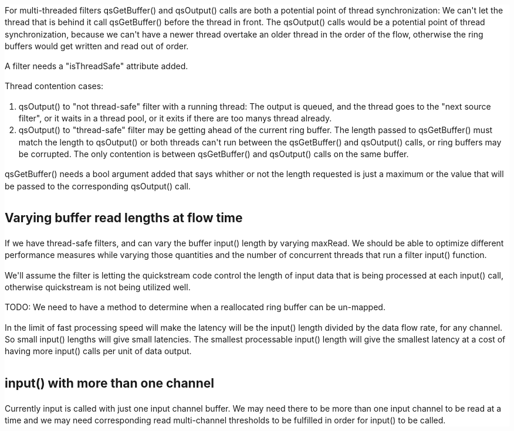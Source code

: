 For multi-threaded filters qsGetBuffer() and qsOutput() calls are both a
potential point of thread synchronization: We can't let the thread that is
behind it call qsGetBuffer() before the thread in front.  The qsOutput()
calls would be a potential point of thread synchronization, because we
can't have a newer thread overtake an older thread in the order of the
flow, otherwise the ring buffers would get written and read out of
order.

A filter needs a "isThreadSafe" attribute added.

Thread contention cases:

  1. qsOutput() to "not thread-safe" filter with a running thread:
     The output is queued, and the thread goes to the "next source
     filter", or it waits in a thread pool, or it exits if there are
     too manys thread already.
  2. qsOutput() to "thread-safe" filter may be getting ahead of the
     current ring buffer.  The length passed to qsGetBuffer() must match
     the length to qsOutput() or both threads can't run between the
     qsGetBuffer() and qsOutput() calls, or ring buffers may be
     corrupted.  The only contention is between qsGetBuffer() and
     qsOutput() calls on the same buffer.

qsGetBuffer() needs a bool argument added that says whither or not
the length requested is just a maximum or the value that will be passed
to the corresponding qsOutput() call.


## Varying buffer read lengths at flow time

If we have thread-safe filters, and can vary the buffer input() length by
varying maxRead.  We should be able to optimize different performance
measures while varying those quantities and the number of concurrent
threads that run a filter input() function.

We'll assume the filter is letting the quickstream code control the length
of input data that is being processed at each input() call, otherwise
quickstream is not being utilized well.

TODO: We need to have a method to determine when a reallocated ring buffer
can be un-mapped.

In the limit of fast processing speed will make the latency will be the
input() length divided by the data flow rate, for any channel.  So small
input() lengths will give small latencies.  The smallest processable
input() length will give the smallest latency at a cost of having more
input() calls per unit of data output.


## input() with more than one channel

Currently input is called with just one input channel buffer.  We may need
there to be more than one input channel to be read at a time and we may
need corresponding read multi-channel thresholds to be fulfilled in order
for input() to be called.
